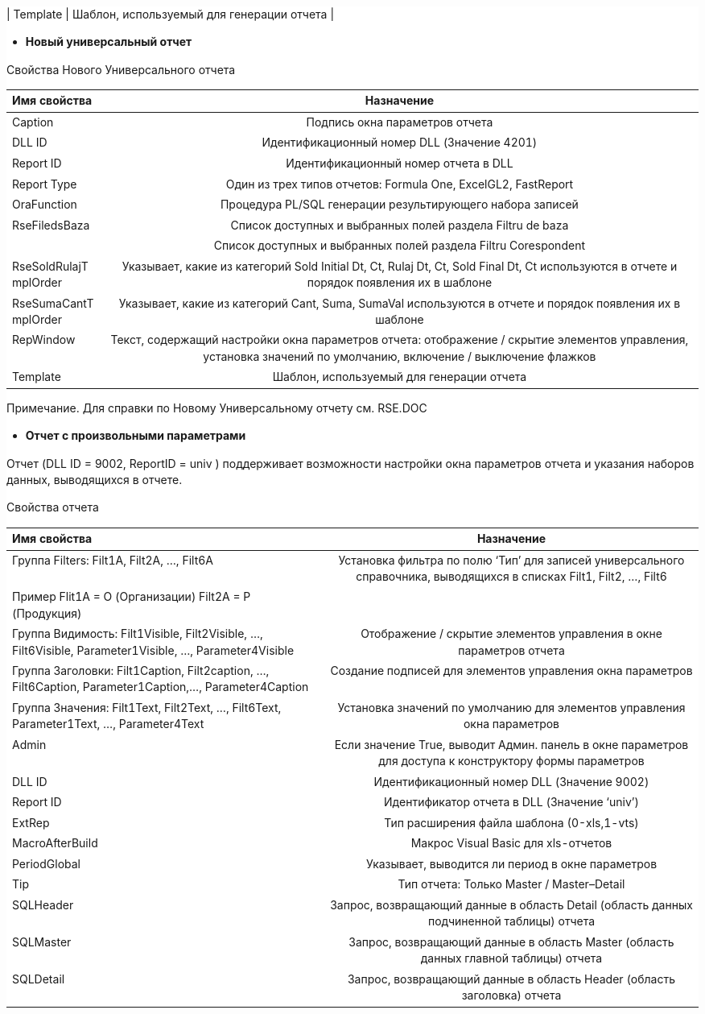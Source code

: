 | Template | Шаблон, используемый для генерации отчета |

* **Новый универсальный отчет**

Свойства Нового Универсального отчета

| **Имя свойства** | **Назначение** |
| :--- | :---: |
| Caption | Подпись окна параметров отчета |
| DLL ID | Идентификационный номер DLL \(Значение 4201\) |
| Report ID | Идентификационный номер отчета в DLL |
| Report Type | Один из трех типов отчетов: Formula One, ExcelGL2, FastReport |
| OraFunction | Процедура PL/SQL генерации результирующего набора записей |
| RseFiledsBaza | Список доступных и выбранных полей раздела Filtru de baza |
|  | Список доступных и выбранных полей раздела Filtru Corespondent |
| RseSoldRulajTmplOrder | Указывает, какие из категорий Sold Initial Dt, Ct, Rulaj Dt, Ct, Sold Final Dt, Ct используются в отчете и порядок появления их в шаблоне |
| RseSumaCantTmplOrder | Указывает, какие из категорий Cant, Suma, SumaVal используются в отчете и порядок появления их в шаблоне |
| RepWindow | Текст, содержащий настройки окна параметров отчета: отображение / скрытие элементов управления, установка значений по умолчанию, включение / выключение флажков |
| Template | Шаблон, используемый для генерации отчета |

Примечание. Для справки по Новому Универсальному отчету см. RSE.DOC

* **Отчет с произвольными параметрами**

Отчет \(DLL ID = 9002, ReportID = univ \) поддерживает возможности настройки окна параметров отчета и указания наборов данных, выводящихся в отчете.

Свойства отчета

| **Имя свойства** | **Назначение** |
| :--- | :---: |
| Группа Filters:  Filt1A, Filt2A, …, Filt6A | Установка фильтра по полю ‘Тип’ для записей универсального справочника, выводящихся в списках Filt1, Filt2, …, Filt6 |
| Пример  Flit1A = O \(Организации\)  Filt2A = P \(Продукция\) |  |
| Группа Видимость:  Filt1Visible, Filt2Visible, …, Filt6Visible, Parameter1Visible, …, Parameter4Visible | Отображение / скрытие элементов управления в окне параметров отчета |
| Группа Заголовки:  Filt1Caption, Filt2caption, …,  Filt6Caption, Parameter1Caption,…, Parameter4Caption | Создание подписей для элементов управления окна параметров |
| Группа Значения:  Filt1Text, Filt2Text, …, Filt6Text, Parameter1Text, …, Parameter4Text | Установка значений по умолчанию для элементов управления окна параметров |
| Admin | Если значение True, выводит Админ. панель в окне параметров для доступа к конструктору формы параметров |
| DLL ID | Идентификационный номер DLL \(Значение 9002\) |
| Report ID | Идентификатор отчета в DLL \(Значение ‘univ’\) |
| ExtRep | Тип расширения файла шаблона \(0-xls,1-vts\) |
| MacroAfterBuild | Макрос Visual Basic для xls-отчетов |
| PeriodGlobal | Указывает, выводится ли период в окне параметров |
| Tip | Тип отчета: Только Master / Master–Detail |
| SQLHeader | Запрос, возвращающий данные в область Detail \(область данных подчиненной таблицы\) отчета |
| SQLMaster | Запрос, возвращающий данные в область Master \(область данных главной таблицы\) отчета |
| SQLDetail | Запрос, возвращающий данные в область Header \(область заголовка\) отчета |
